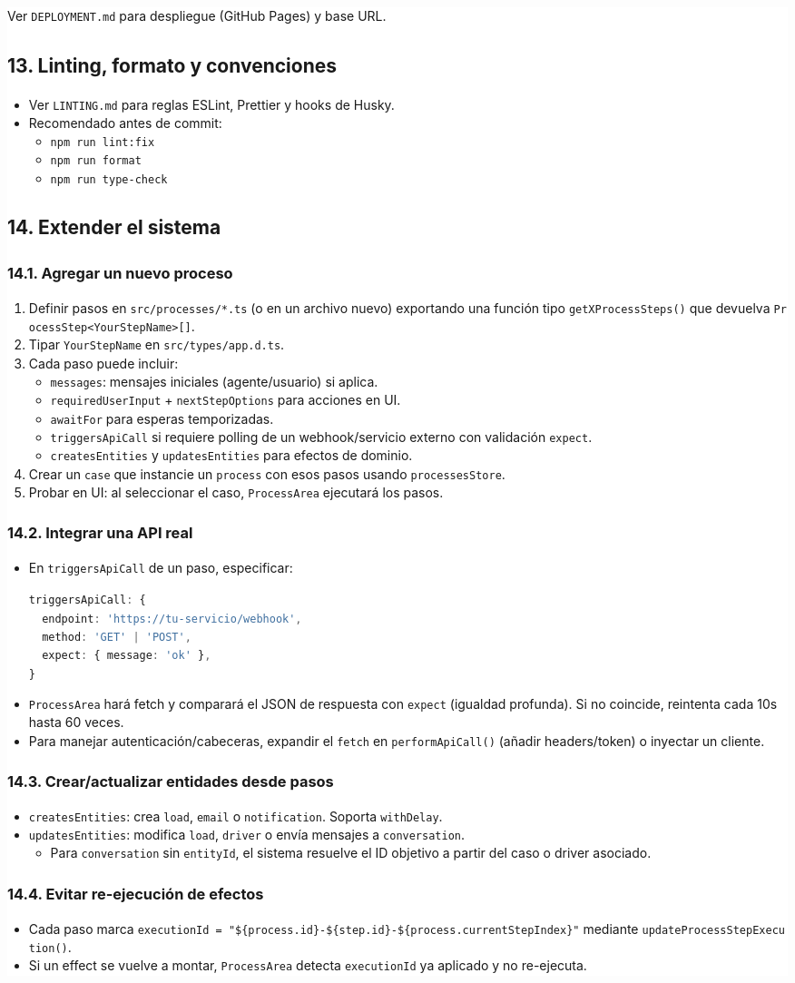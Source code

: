Ver `DEPLOYMENT.md` para despliegue (GitHub Pages) y base URL.


## 13. Linting, formato y convenciones

- Ver `LINTING.md` para reglas ESLint, Prettier y hooks de Husky.
- Recomendado antes de commit:
  - `npm run lint:fix`
  - `npm run format`
  - `npm run type-check`


## 14. Extender el sistema

### 14.1. Agregar un nuevo proceso
1) Definir pasos en `src/processes/*.ts` (o en un archivo nuevo) exportando una función tipo `getXProcessSteps()` que devuelva `ProcessStep<YourStepName>[]`.
2) Tipar `YourStepName` en `src/types/app.d.ts`.
3) Cada paso puede incluir:
   - `messages`: mensajes iniciales (agente/usuario) si aplica.
   - `requiredUserInput` + `nextStepOptions` para acciones en UI.
   - `awaitFor` para esperas temporizadas.
   - `triggersApiCall` si requiere polling de un webhook/servicio externo con validación `expect`.
   - `createsEntities` y `updatesEntities` para efectos de dominio.
4) Crear un `case` que instancie un `process` con esos pasos usando `processesStore`.
5) Probar en UI: al seleccionar el caso, `ProcessArea` ejecutará los pasos.

### 14.2. Integrar una API real
- En `triggersApiCall` de un paso, especificar:
  ```ts
  triggersApiCall: {
    endpoint: 'https://tu-servicio/webhook',
    method: 'GET' | 'POST',
    expect: { message: 'ok' },
  }
  ```
- `ProcessArea` hará fetch y comparará el JSON de respuesta con `expect` (igualdad profunda). Si no coincide, reintenta cada 10s hasta 60 veces.
- Para manejar autenticación/cabeceras, expandir el `fetch` en `performApiCall()` (añadir headers/token) o inyectar un cliente.

### 14.3. Crear/actualizar entidades desde pasos
- `createsEntities`: crea `load`, `email` o `notification`. Soporta `withDelay`.
- `updatesEntities`: modifica `load`, `driver` o envía mensajes a `conversation`.
  - Para `conversation` sin `entityId`, el sistema resuelve el ID objetivo a partir del caso o driver asociado.

### 14.4. Evitar re-ejecución de efectos
- Cada paso marca `executionId = "${process.id}-${step.id}-${process.currentStepIndex}"` mediante `updateProcessStepExecution()`.
- Si un effect se vuelve a montar, `ProcessArea` detecta `executionId` ya aplicado y no re-ejecuta.
